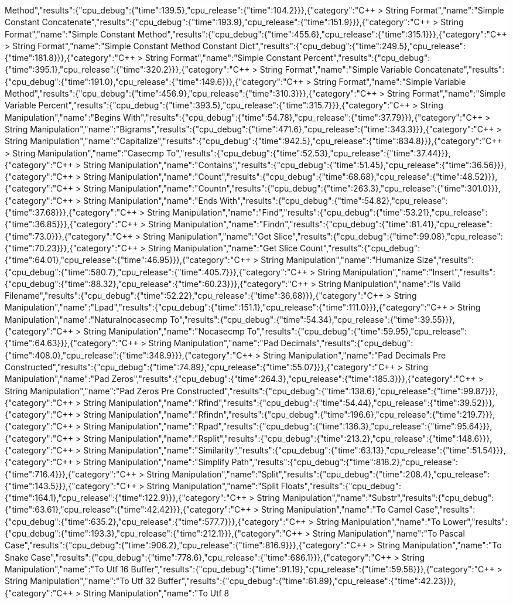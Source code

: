 Method","results":{"cpu_debug":{"time":139.5},"cpu_release":{"time":104.2}}},{"category":"C++ > String Format","name":"Simple Constant Concatenate","results":{"cpu_debug":{"time":193.9},"cpu_release":{"time":151.9}}},{"category":"C++ > String Format","name":"Simple Constant Method","results":{"cpu_debug":{"time":455.6},"cpu_release":{"time":315.1}}},{"category":"C++ > String Format","name":"Simple Constant Method Constant Dict","results":{"cpu_debug":{"time":249.5},"cpu_release":{"time":181.8}}},{"category":"C++ > String Format","name":"Simple Constant Percent","results":{"cpu_debug":{"time":395.1},"cpu_release":{"time":320.2}}},{"category":"C++ > String Format","name":"Simple Variable Concatenate","results":{"cpu_debug":{"time":191.0},"cpu_release":{"time":149.6}}},{"category":"C++ > String Format","name":"Simple Variable Method","results":{"cpu_debug":{"time":456.9},"cpu_release":{"time":310.3}}},{"category":"C++ > String Format","name":"Simple Variable Percent","results":{"cpu_debug":{"time":393.5},"cpu_release":{"time":315.7}}},{"category":"C++ > String Manipulation","name":"Begins With","results":{"cpu_debug":{"time":54.78},"cpu_release":{"time":37.79}}},{"category":"C++ > String Manipulation","name":"Bigrams","results":{"cpu_debug":{"time":471.6},"cpu_release":{"time":343.3}}},{"category":"C++ > String Manipulation","name":"Capitalize","results":{"cpu_debug":{"time":942.5},"cpu_release":{"time":834.8}}},{"category":"C++ > String Manipulation","name":"Casecmp To","results":{"cpu_debug":{"time":52.53},"cpu_release":{"time":37.44}}},{"category":"C++ > String Manipulation","name":"Contains","results":{"cpu_debug":{"time":51.45},"cpu_release":{"time":36.56}}},{"category":"C++ > String Manipulation","name":"Count","results":{"cpu_debug":{"time":68.68},"cpu_release":{"time":48.52}}},{"category":"C++ > String Manipulation","name":"Countn","results":{"cpu_debug":{"time":263.3},"cpu_release":{"time":301.0}}},{"category":"C++ > String Manipulation","name":"Ends With","results":{"cpu_debug":{"time":54.82},"cpu_release":{"time":37.68}}},{"category":"C++ > String Manipulation","name":"Find","results":{"cpu_debug":{"time":53.21},"cpu_release":{"time":36.85}}},{"category":"C++ > String Manipulation","name":"Findn","results":{"cpu_debug":{"time":81.41},"cpu_release":{"time":73.0}}},{"category":"C++ > String Manipulation","name":"Get Slice","results":{"cpu_debug":{"time":99.08},"cpu_release":{"time":70.23}}},{"category":"C++ > String Manipulation","name":"Get Slice Count","results":{"cpu_debug":{"time":64.01},"cpu_release":{"time":46.95}}},{"category":"C++ > String Manipulation","name":"Humanize Size","results":{"cpu_debug":{"time":580.7},"cpu_release":{"time":405.7}}},{"category":"C++ > String Manipulation","name":"Insert","results":{"cpu_debug":{"time":88.32},"cpu_release":{"time":60.23}}},{"category":"C++ > String Manipulation","name":"Is Valid Filename","results":{"cpu_debug":{"time":52.22},"cpu_release":{"time":36.68}}},{"category":"C++ > String Manipulation","name":"Lpad","results":{"cpu_debug":{"time":151.1},"cpu_release":{"time":111.0}}},{"category":"C++ > String Manipulation","name":"Naturalnocasecmp To","results":{"cpu_debug":{"time":54.34},"cpu_release":{"time":39.55}}},{"category":"C++ > String Manipulation","name":"Nocasecmp To","results":{"cpu_debug":{"time":59.95},"cpu_release":{"time":64.63}}},{"category":"C++ > String Manipulation","name":"Pad Decimals","results":{"cpu_debug":{"time":408.0},"cpu_release":{"time":348.9}}},{"category":"C++ > String Manipulation","name":"Pad Decimals Pre Constructed","results":{"cpu_debug":{"time":74.89},"cpu_release":{"time":55.07}}},{"category":"C++ > String Manipulation","name":"Pad Zeros","results":{"cpu_debug":{"time":264.3},"cpu_release":{"time":185.3}}},{"category":"C++ > String Manipulation","name":"Pad Zeros Pre Constructed","results":{"cpu_debug":{"time":138.6},"cpu_release":{"time":99.87}}},{"category":"C++ > String Manipulation","name":"Rfind","results":{"cpu_debug":{"time":54.44},"cpu_release":{"time":39.52}}},{"category":"C++ > String Manipulation","name":"Rfindn","results":{"cpu_debug":{"time":196.6},"cpu_release":{"time":219.7}}},{"category":"C++ > String Manipulation","name":"Rpad","results":{"cpu_debug":{"time":136.3},"cpu_release":{"time":95.64}}},{"category":"C++ > String Manipulation","name":"Rsplit","results":{"cpu_debug":{"time":213.2},"cpu_release":{"time":148.6}}},{"category":"C++ > String Manipulation","name":"Similarity","results":{"cpu_debug":{"time":63.13},"cpu_release":{"time":51.54}}},{"category":"C++ > String Manipulation","name":"Simplify Path","results":{"cpu_debug":{"time":818.2},"cpu_release":{"time":716.4}}},{"category":"C++ > String Manipulation","name":"Split","results":{"cpu_debug":{"time":208.4},"cpu_release":{"time":143.5}}},{"category":"C++ > String Manipulation","name":"Split Floats","results":{"cpu_debug":{"time":164.1},"cpu_release":{"time":122.9}}},{"category":"C++ > String Manipulation","name":"Substr","results":{"cpu_debug":{"time":63.61},"cpu_release":{"time":42.42}}},{"category":"C++ > String Manipulation","name":"To Camel Case","results":{"cpu_debug":{"time":635.2},"cpu_release":{"time":577.7}}},{"category":"C++ > String Manipulation","name":"To Lower","results":{"cpu_debug":{"time":193.3},"cpu_release":{"time":212.1}}},{"category":"C++ > String Manipulation","name":"To Pascal Case","results":{"cpu_debug":{"time":906.2},"cpu_release":{"time":816.9}}},{"category":"C++ > String Manipulation","name":"To Snake Case","results":{"cpu_debug":{"time":778.6},"cpu_release":{"time":686.1}}},{"category":"C++ > String Manipulation","name":"To Utf 16 Buffer","results":{"cpu_debug":{"time":91.19},"cpu_release":{"time":59.58}}},{"category":"C++ > String Manipulation","name":"To Utf 32 Buffer","results":{"cpu_debug":{"time":61.89},"cpu_release":{"time":42.23}}},{"category":"C++ > String Manipulation","name":"To Utf 8